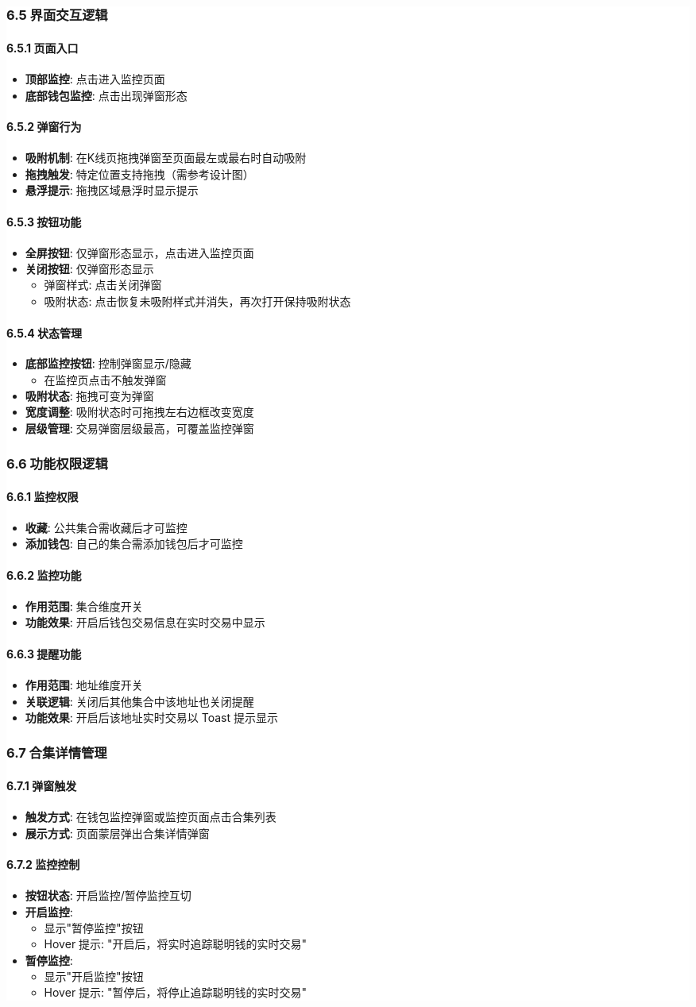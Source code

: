 ### 6.5 界面交互逻辑

#### 6.5.1 页面入口
- **顶部监控**: 点击进入监控页面
- **底部钱包监控**: 点击出现弹窗形态

#### 6.5.2 弹窗行为
- **吸附机制**: 在K线页拖拽弹窗至页面最左或最右时自动吸附
- **拖拽触发**: 特定位置支持拖拽（需参考设计图）
- **悬浮提示**: 拖拽区域悬浮时显示提示

#### 6.5.3 按钮功能
- **全屏按钮**: 仅弹窗形态显示，点击进入监控页面
- **关闭按钮**: 仅弹窗形态显示
  - 弹窗样式: 点击关闭弹窗
  - 吸附状态: 点击恢复未吸附样式并消失，再次打开保持吸附状态

#### 6.5.4 状态管理
- **底部监控按钮**: 控制弹窗显示/隐藏
  - 在监控页点击不触发弹窗
- **吸附状态**: 拖拽可变为弹窗
- **宽度调整**: 吸附状态时可拖拽左右边框改变宽度
- **层级管理**: 交易弹窗层级最高，可覆盖监控弹窗

### 6.6 功能权限逻辑

#### 6.6.1 监控权限
- **收藏**: 公共集合需收藏后才可监控
- **添加钱包**: 自己的集合需添加钱包后才可监控

#### 6.6.2 监控功能
- **作用范围**: 集合维度开关
- **功能效果**: 开启后钱包交易信息在实时交易中显示

#### 6.6.3 提醒功能
- **作用范围**: 地址维度开关
- **关联逻辑**: 关闭后其他集合中该地址也关闭提醒
- **功能效果**: 开启后该地址实时交易以 Toast 提示显示

### 6.7 合集详情管理

#### 6.7.1 弹窗触发
- **触发方式**: 在钱包监控弹窗或监控页面点击合集列表
- **展示方式**: 页面蒙层弹出合集详情弹窗

#### 6.7.2 监控控制
- **按钮状态**: 开启监控/暂停监控互切
- **开启监控**:
  - 显示"暂停监控"按钮
  - Hover 提示: "开启后，将实时追踪聪明钱的实时交易"
- **暂停监控**:
  - 显示"开启监控"按钮
  - Hover 提示: "暂停后，将停止追踪聪明钱的实时交易"
